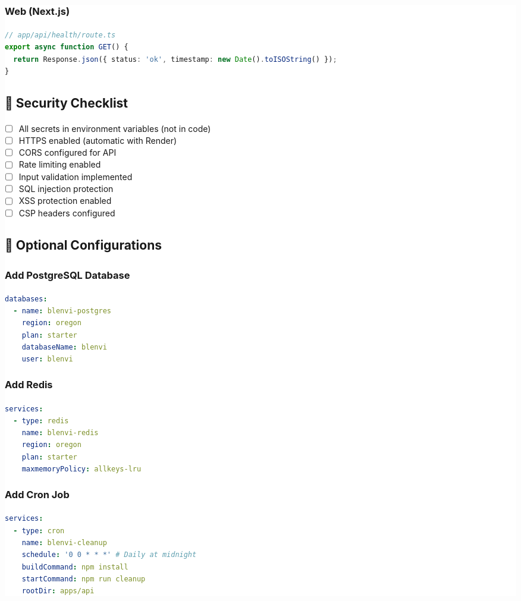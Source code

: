 ### Web (Next.js)

```typescript
// app/api/health/route.ts
export async function GET() {
  return Response.json({ status: 'ok', timestamp: new Date().toISOString() });
}
```

## 🔐 Security Checklist

- [ ] All secrets in environment variables (not in code)
- [ ] HTTPS enabled (automatic with Render)
- [ ] CORS configured for API
- [ ] Rate limiting enabled
- [ ] Input validation implemented
- [ ] SQL injection protection
- [ ] XSS protection enabled
- [ ] CSP headers configured

## 🎨 Optional Configurations

### Add PostgreSQL Database

```yaml
databases:
  - name: blenvi-postgres
    region: oregon
    plan: starter
    databaseName: blenvi
    user: blenvi
```

### Add Redis

```yaml
services:
  - type: redis
    name: blenvi-redis
    region: oregon
    plan: starter
    maxmemoryPolicy: allkeys-lru
```

### Add Cron Job

```yaml
services:
  - type: cron
    name: blenvi-cleanup
    schedule: '0 0 * * *' # Daily at midnight
    buildCommand: npm install
    startCommand: npm run cleanup
    rootDir: apps/api
```
